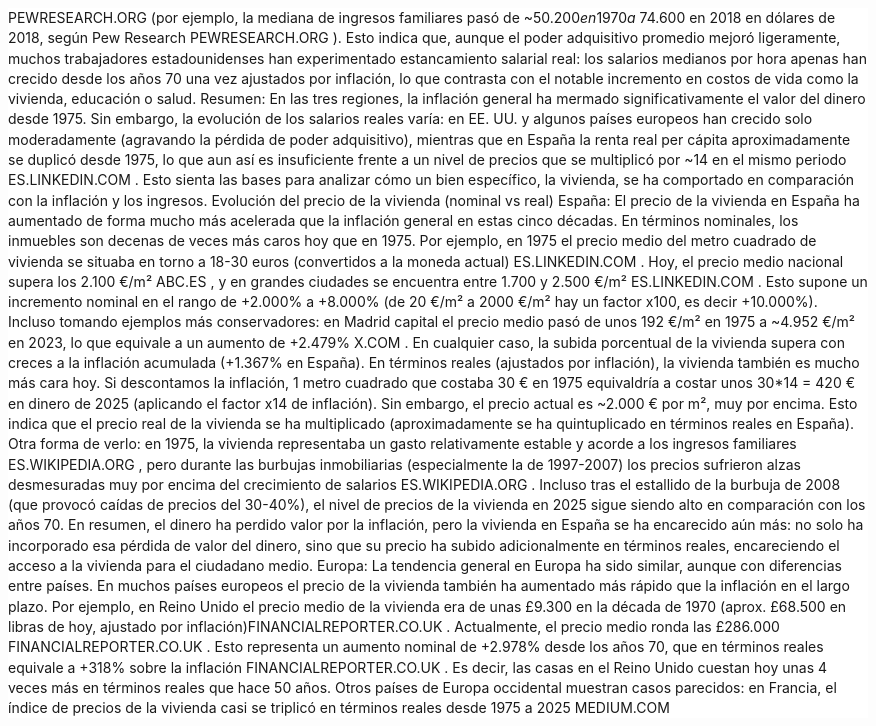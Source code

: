 PEWRESEARCH.ORG
 (por ejemplo, la mediana de ingresos familiares pasó de ~$50.200 en 1970 a ~$74.600 en 2018 en dólares de 2018, según Pew Research​
PEWRESEARCH.ORG
). Esto indica que, aunque el poder adquisitivo promedio mejoró ligeramente, muchos trabajadores estadounidenses han experimentado estancamiento salarial real: los salarios medianos por hora apenas han crecido desde los años 70 una vez ajustados por inflación, lo que contrasta con el notable incremento en costos de vida como la vivienda, educación o salud. Resumen: En las tres regiones, la inflación general ha mermado significativamente el valor del dinero desde 1975. Sin embargo, la evolución de los salarios reales varía: en EE. UU. y algunos países europeos han crecido solo moderadamente (agravando la pérdida de poder adquisitivo), mientras que en España la renta real per cápita aproximadamente se duplicó desde 1975, lo que aun así es insuficiente frente a un nivel de precios que se multiplicó por ~14 en el mismo periodo​
ES.LINKEDIN.COM
. Esto sienta las bases para analizar cómo un bien específico, la vivienda, se ha comportado en comparación con la inflación y los ingresos.
Evolución del precio de la vivienda (nominal vs real)
España: El precio de la vivienda en España ha aumentado de forma mucho más acelerada que la inflación general en estas cinco décadas. En términos nominales, los inmuebles son decenas de veces más caros hoy que en 1975. Por ejemplo, en 1975 el precio medio del metro cuadrado de vivienda se situaba en torno a 18-30 euros (convertidos a la moneda actual)​
ES.LINKEDIN.COM
. Hoy, el precio medio nacional supera los 2.100 €/m²​
ABC.ES
, y en grandes ciudades se encuentra entre 1.700 y 2.500 €/m²​
ES.LINKEDIN.COM
. Esto supone un incremento nominal en el rango de +2.000% a +8.000% (de 20 €/m² a 2000 €/m² hay un factor x100, es decir +10.000%). Incluso tomando ejemplos más conservadores: en Madrid capital el precio medio pasó de unos 192 €/m² en 1975 a ~4.952 €/m² en 2023, lo que equivale a un aumento de +2.479%​
X.COM
. En cualquier caso, la subida porcentual de la vivienda supera con creces a la inflación acumulada (+1.367% en España). En términos reales (ajustados por inflación), la vivienda también es mucho más cara hoy. Si descontamos la inflación, 1 metro cuadrado que costaba 30 € en 1975 equivaldría a costar unos 30*14 = 420 € en dinero de 2025 (aplicando el factor x14 de inflación). Sin embargo, el precio actual es ~2.000 € por m², muy por encima. Esto indica que el precio real de la vivienda se ha multiplicado (aproximadamente se ha quintuplicado en términos reales en España). Otra forma de verlo: en 1975, la vivienda representaba un gasto relativamente estable y acorde a los ingresos familiares​
ES.WIKIPEDIA.ORG
, pero durante las burbujas inmobiliarias (especialmente la de 1997-2007) los precios sufrieron alzas desmesuradas muy por encima del crecimiento de salarios​
ES.WIKIPEDIA.ORG
. Incluso tras el estallido de la burbuja de 2008 (que provocó caídas de precios del 30-40%), el nivel de precios de la vivienda en 2025 sigue siendo alto en comparación con los años 70. En resumen, el dinero ha perdido valor por la inflación, pero la vivienda en España se ha encarecido aún más: no solo ha incorporado esa pérdida de valor del dinero, sino que su precio ha subido adicionalmente en términos reales, encareciendo el acceso a la vivienda para el ciudadano medio. Europa: La tendencia general en Europa ha sido similar, aunque con diferencias entre países. En muchos países europeos el precio de la vivienda también ha aumentado más rápido que la inflación en el largo plazo. Por ejemplo, en Reino Unido el precio medio de la vivienda era de unas £9.300 en la década de 1970 (aprox. £68.500 en libras de hoy, ajustado por inflación)​
FINANCIALREPORTER.CO.UK
. Actualmente, el precio medio ronda las £286.000​
FINANCIALREPORTER.CO.UK
. Esto representa un aumento nominal de +2.978% desde los años 70, que en términos reales equivale a +318% sobre la inflación​
FINANCIALREPORTER.CO.UK
. Es decir, las casas en el Reino Unido cuestan hoy unas 4 veces más en términos reales que hace 50 años. Otros países de Europa occidental muestran casos parecidos: en Francia, el índice de precios de la vivienda casi se triplicó en términos reales desde 1975 a 2025​
MEDIUM.COM